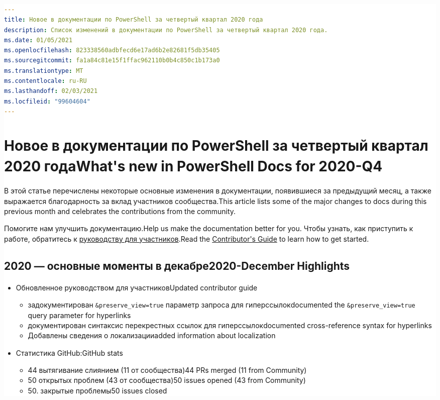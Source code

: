 ```yaml
---
title: Новое в документации по PowerShell за четвертый квартал 2020 года
description: Список изменений в документации по PowerShell за четвертый квартал 2020 года.
ms.date: 01/05/2021
ms.openlocfilehash: 823338560adbfecd6e17ad6b2e82681f5db35405
ms.sourcegitcommit: fa1a84c81e15f1ffac962110b0b4c850c1b173a0
ms.translationtype: MT
ms.contentlocale: ru-RU
ms.lasthandoff: 02/03/2021
ms.locfileid: "99604604"
---
```

# <a name="whats-new-in-powershell-docs-for-2020-q4"></a><span data-ttu-id="bc084-103">Новое в документации по PowerShell за четвертый квартал 2020 года</span><span class="sxs-lookup"><span data-stu-id="bc084-103">What's new in PowerShell Docs for 2020-Q4</span></span>

<span data-ttu-id="bc084-104">В этой статье перечислены некоторые основные изменения в документации, появившиеся за предыдущий месяц, а также выражается благодарность за вклад участников сообщества.</span><span class="sxs-lookup"><span data-stu-id="bc084-104">This article lists some of the major changes to docs during this previous month and celebrates the contributions from the community.</span></span>

<span data-ttu-id="bc084-105">Помогите нам улучшить документацию.</span><span class="sxs-lookup"><span data-stu-id="bc084-105">Help us make the documentation better for you.</span></span> <span data-ttu-id="bc084-106">Чтобы узнать, как приступить к работе, обратитесь к [руководству для участников][contrib].</span><span class="sxs-lookup"><span data-stu-id="bc084-106">Read the [Contributor's Guide][contrib] to learn how to get started.</span></span>


[contrib]: contributing/overview.md


## <a name="2020-december-highlights"></a><span data-ttu-id="bc084-107">2020 — основные моменты в декабре</span><span class="sxs-lookup"><span data-stu-id="bc084-107">2020-December Highlights</span></span>

- <span data-ttu-id="bc084-108">Обновленное руководством для участников</span><span class="sxs-lookup"><span data-stu-id="bc084-108">Updated contributor guide</span></span>
  - <span data-ttu-id="bc084-109">задокументирован `&preserve_view=true` параметр запроса для гиперссылок</span><span class="sxs-lookup"><span data-stu-id="bc084-109">documented the `&preserve_view=true` query parameter for hyperlinks</span></span>
  - <span data-ttu-id="bc084-110">документирован синтаксис перекрестных ссылок для гиперссылок</span><span class="sxs-lookup"><span data-stu-id="bc084-110">documented cross-reference syntax for hyperlinks</span></span>
  - <span data-ttu-id="bc084-111">Добавлены сведения о локализации</span><span class="sxs-lookup"><span data-stu-id="bc084-111">added information about localization</span></span>

- <span data-ttu-id="bc084-112">Статистика GitHub:</span><span class="sxs-lookup"><span data-stu-id="bc084-112">GitHub stats</span></span>
  - <span data-ttu-id="bc084-113">44 вытягивание слиянием (11 от сообщества)</span><span class="sxs-lookup"><span data-stu-id="bc084-113">44 PRs merged (11 from Community)</span></span>
  - <span data-ttu-id="bc084-114">50 открытых проблем (43 от сообщества)</span><span class="sxs-lookup"><span data-stu-id="bc084-114">50 issues opened (43 from Community)</span></span>
  - <span data-ttu-id="bc084-115">50. закрытые проблемы</span><span class="sxs-lookup"><span data-stu-id="bc084-115">50 issues closed</span></span>
